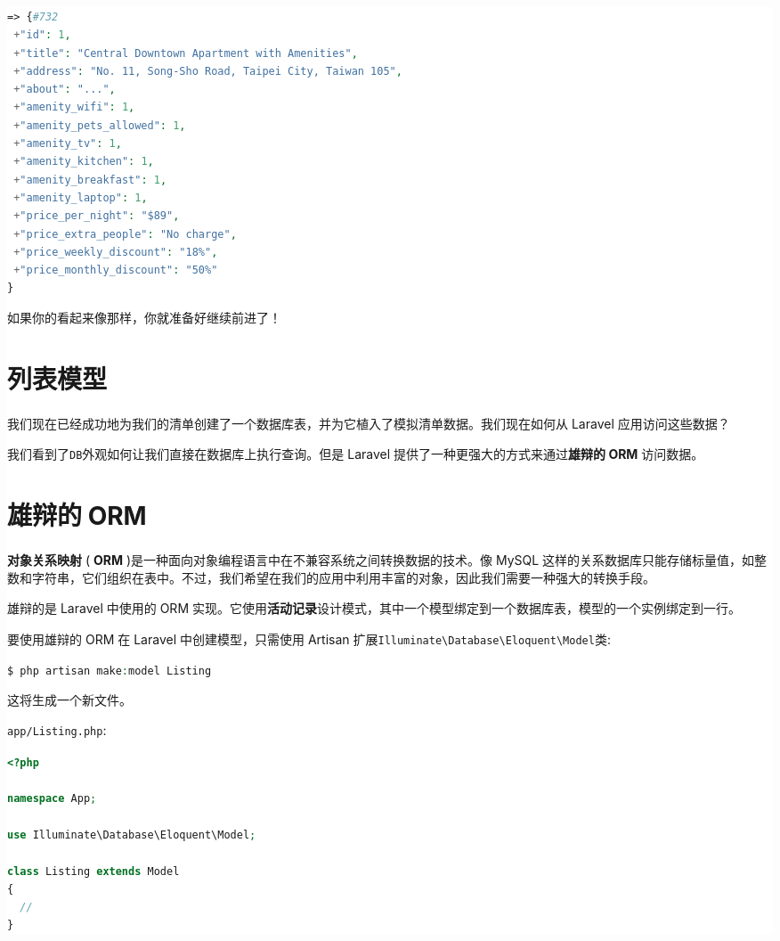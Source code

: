 ```php
=> {#732
 +"id": 1,
 +"title": "Central Downtown Apartment with Amenities",
 +"address": "No. 11, Song-Sho Road, Taipei City, Taiwan 105",
 +"about": "...",
 +"amenity_wifi": 1,
 +"amenity_pets_allowed": 1,
 +"amenity_tv": 1,
 +"amenity_kitchen": 1,
 +"amenity_breakfast": 1,
 +"amenity_laptop": 1,
 +"price_per_night": "$89",
 +"price_extra_people": "No charge",
 +"price_weekly_discount": "18%",
 +"price_monthly_discount": "50%"
}
```

如果你的看起来像那样，你就准备好继续前进了！

# 列表模型

我们现在已经成功地为我们的清单创建了一个数据库表，并为它植入了模拟清单数据。我们现在如何从 Laravel 应用访问这些数据？

我们看到了`DB`外观如何让我们直接在数据库上执行查询。但是 Laravel 提供了一种更强大的方式来通过**雄辩的 ORM** 访问数据。

# 雄辩的 ORM

**对象关系映射** ( **ORM** )是一种面向对象编程语言中在不兼容系统之间转换数据的技术。像 MySQL 这样的关系数据库只能存储标量值，如整数和字符串，它们组织在表中。不过，我们希望在我们的应用中利用丰富的对象，因此我们需要一种强大的转换手段。

雄辩的是 Laravel 中使用的 ORM 实现。它使用**活动记录**设计模式，其中一个模型绑定到一个数据库表，模型的一个实例绑定到一行。

要使用雄辩的 ORM 在 Laravel 中创建模型，只需使用 Artisan 扩展`Illuminate\Database\Eloquent\Model`类:

```php
$ php artisan make:model Listing
```

这将生成一个新文件。

`app/Listing.php`:

```php
<?php

namespace App;

use Illuminate\Database\Eloquent\Model;

class Listing extends Model
{
  //
}
```
